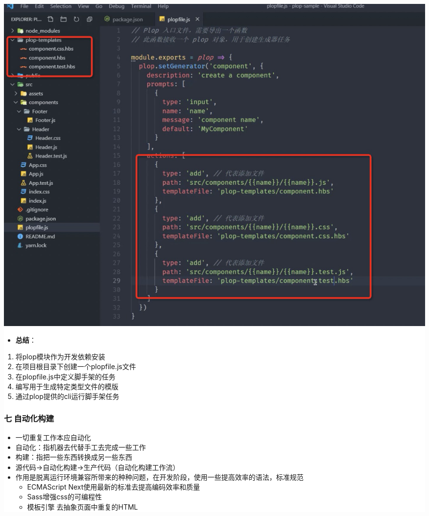 ![](1301B145-0D6C-4331-AF3C-2B1AC7525900.png)
- **总结**：
1. 将plop模块作为开发依赖安装
2. 在项目根目录下创建一个plopfile.js文件
3. 在plopfile.js中定义脚手架的任务
4. 编写用于生成特定类型文件的模版
5. 通过plop提供的cli运行脚手架任务

### 七 自动化构建
- 一切重复工作本应自动化
- 自动化：指机器去代替手工去完成一些工作
- 构建：指把一些东西转换成另一些东西
- 源代码->自动化构建->生产代码（自动化构建工作流）
- 作用是脱离运行环境兼容所带来的种种问题，在开发阶段，使用一些提高效率的语法，标准规范
  - ECMAScript Next使用最新的标准去提高编码效率和质量
  - Sass增强css的可编程性 
  - 模板引擎  去抽象页面中重复的HTML
